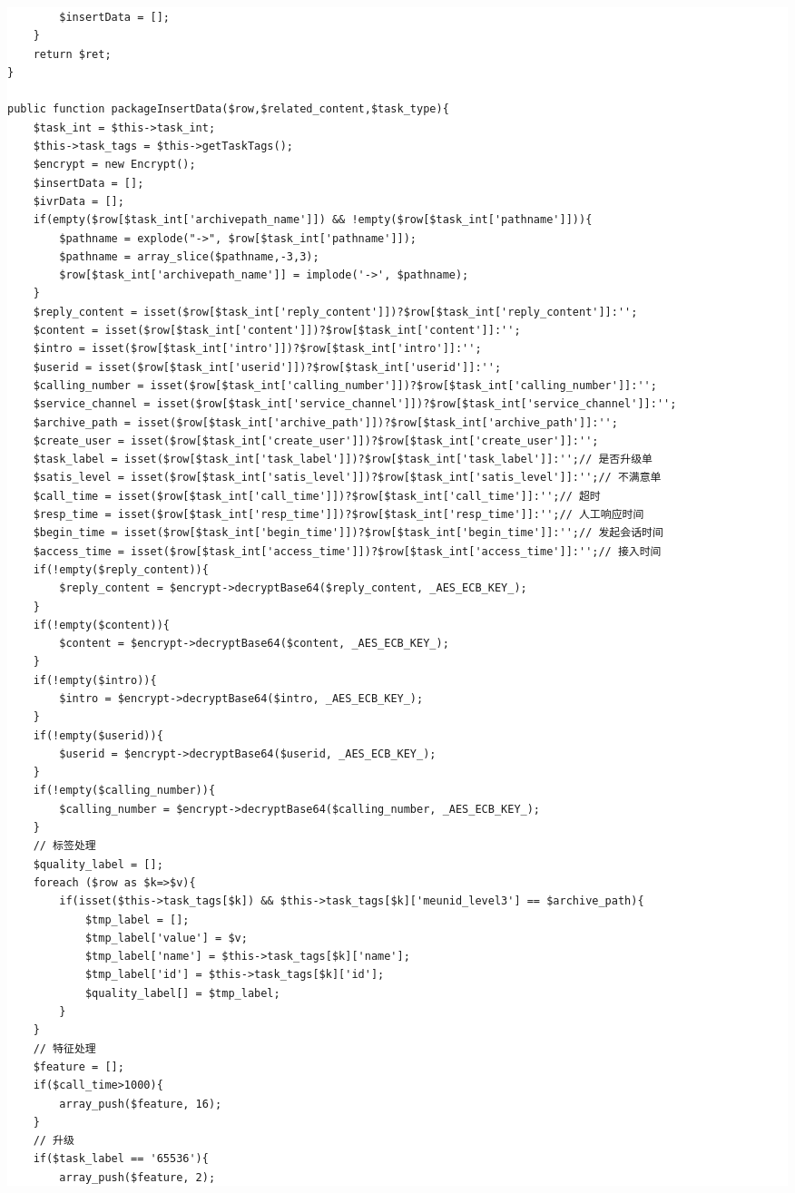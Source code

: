 			$insertData = [];
		}
		return $ret;
	}

	public function packageInsertData($row,$related_content,$task_type){
		$task_int = $this->task_int;
		$this->task_tags = $this->getTaskTags();
		$encrypt = new Encrypt();
		$insertData = [];
		$ivrData = [];
		if(empty($row[$task_int['archivepath_name']]) && !empty($row[$task_int['pathname']])){
			$pathname = explode("->", $row[$task_int['pathname']]);
			$pathname = array_slice($pathname,-3,3);
			$row[$task_int['archivepath_name']] = implode('->', $pathname);
		}
		$reply_content = isset($row[$task_int['reply_content']])?$row[$task_int['reply_content']]:'';
		$content = isset($row[$task_int['content']])?$row[$task_int['content']]:'';
		$intro = isset($row[$task_int['intro']])?$row[$task_int['intro']]:'';
		$userid = isset($row[$task_int['userid']])?$row[$task_int['userid']]:'';
		$calling_number = isset($row[$task_int['calling_number']])?$row[$task_int['calling_number']]:'';
		$service_channel = isset($row[$task_int['service_channel']])?$row[$task_int['service_channel']]:'';
		$archive_path = isset($row[$task_int['archive_path']])?$row[$task_int['archive_path']]:'';
		$create_user = isset($row[$task_int['create_user']])?$row[$task_int['create_user']]:'';
		$task_label = isset($row[$task_int['task_label']])?$row[$task_int['task_label']]:'';// 是否升级单
		$satis_level = isset($row[$task_int['satis_level']])?$row[$task_int['satis_level']]:'';// 不满意单
		$call_time = isset($row[$task_int['call_time']])?$row[$task_int['call_time']]:'';// 超时
		$resp_time = isset($row[$task_int['resp_time']])?$row[$task_int['resp_time']]:'';// 人工响应时间
		$begin_time = isset($row[$task_int['begin_time']])?$row[$task_int['begin_time']]:'';// 发起会话时间
		$access_time = isset($row[$task_int['access_time']])?$row[$task_int['access_time']]:'';// 接入时间
		if(!empty($reply_content)){
			$reply_content = $encrypt->decryptBase64($reply_content, _AES_ECB_KEY_);
		}
		if(!empty($content)){
			$content = $encrypt->decryptBase64($content, _AES_ECB_KEY_);
		}
		if(!empty($intro)){
			$intro = $encrypt->decryptBase64($intro, _AES_ECB_KEY_);
		}
		if(!empty($userid)){
			$userid = $encrypt->decryptBase64($userid, _AES_ECB_KEY_);
		}
		if(!empty($calling_number)){
			$calling_number = $encrypt->decryptBase64($calling_number, _AES_ECB_KEY_);
		}
		// 标签处理
		$quality_label = [];
		foreach ($row as $k=>$v){
			if(isset($this->task_tags[$k]) && $this->task_tags[$k]['meunid_level3'] == $archive_path){
				$tmp_label = [];
				$tmp_label['value'] = $v;
				$tmp_label['name'] = $this->task_tags[$k]['name'];
				$tmp_label['id'] = $this->task_tags[$k]['id'];
				$quality_label[] = $tmp_label;
			}
		}
		// 特征处理
		$feature = [];
		if($call_time>1000){
			array_push($feature, 16);
		}
		// 升级
		if($task_label == '65536'){
			array_push($feature, 2);